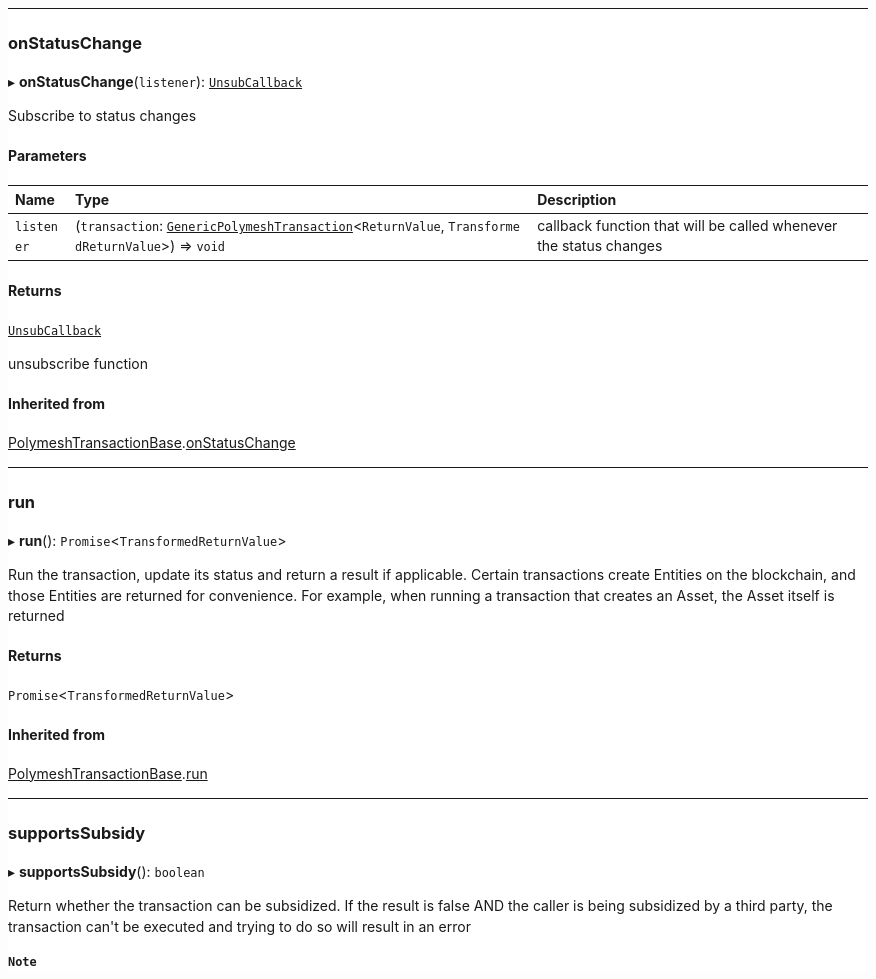 ___

### onStatusChange

▸ **onStatusChange**(`listener`): [`UnsubCallback`](../wiki/types#unsubcallback)

Subscribe to status changes

#### Parameters

| Name | Type | Description |
| :------ | :------ | :------ |
| `listener` | (`transaction`: [`GenericPolymeshTransaction`](../wiki/types#genericpolymeshtransaction)<`ReturnValue`, `TransformedReturnValue`\>) => `void` | callback function that will be called whenever the status changes |

#### Returns

[`UnsubCallback`](../wiki/types#unsubcallback)

unsubscribe function

#### Inherited from

[PolymeshTransactionBase](../wiki/base.PolymeshTransactionBase.PolymeshTransactionBase).[onStatusChange](../wiki/base.PolymeshTransactionBase.PolymeshTransactionBase#onstatuschange)

___

### run

▸ **run**(): `Promise`<`TransformedReturnValue`\>

Run the transaction, update its status and return a result if applicable.
  Certain transactions create Entities on the blockchain, and those Entities are returned
  for convenience. For example, when running a transaction that creates an Asset, the Asset itself
  is returned

#### Returns

`Promise`<`TransformedReturnValue`\>

#### Inherited from

[PolymeshTransactionBase](../wiki/base.PolymeshTransactionBase.PolymeshTransactionBase).[run](../wiki/base.PolymeshTransactionBase.PolymeshTransactionBase#run)

___

### supportsSubsidy

▸ **supportsSubsidy**(): `boolean`

Return whether the transaction can be subsidized. If the result is false
  AND the caller is being subsidized by a third party, the transaction can't be executed and trying
  to do so will result in an error

**`Note`**
